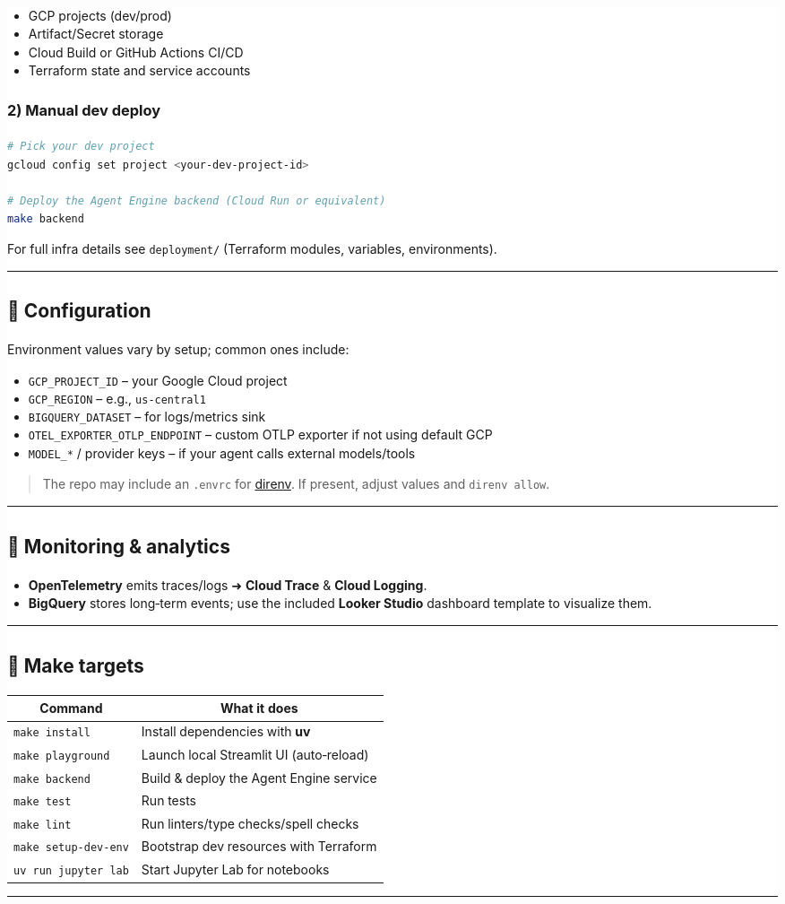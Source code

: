 * GCP projects (dev/prod)
* Artifact/Secret storage
* Cloud Build or GitHub Actions CI/CD
* Terraform state and service accounts

### 2) Manual dev deploy

```bash
# Pick your dev project
gcloud config set project <your-dev-project-id>

# Deploy the Agent Engine backend (Cloud Run or equivalent)
make backend
```

For full infra details see `deployment/` (Terraform modules, variables, environments).

---

## 🔧 Configuration

Environment values vary by setup; common ones include:

* `GCP_PROJECT_ID` – your Google Cloud project
* `GCP_REGION` – e.g., `us-central1`
* `BIGQUERY_DATASET` – for logs/metrics sink
* `OTEL_EXPORTER_OTLP_ENDPOINT` – custom OTLP exporter if not using default GCP
* `MODEL_*` / provider keys – if your agent calls external models/tools

> The repo may include an `.envrc` for [direnv](https://direnv.net/). If present, adjust values and `direnv allow`.

---

## 🔭 Monitoring & analytics

* **OpenTelemetry** emits traces/logs ➜ **Cloud Trace** & **Cloud Logging**.
* **BigQuery** stores long‑term events; use the included **Looker Studio** dashboard template to visualize them.

---

## 🧰 Make targets

| Command              | What it does                            |
| -------------------- | --------------------------------------- |
| `make install`       | Install dependencies with **uv**        |
| `make playground`    | Launch local Streamlit UI (auto‑reload) |
| `make backend`       | Build & deploy the Agent Engine service |
| `make test`          | Run tests                               |
| `make lint`          | Run linters/type checks/spell checks    |
| `make setup-dev-env` | Bootstrap dev resources with Terraform  |
| `uv run jupyter lab` | Start Jupyter Lab for notebooks         |

---